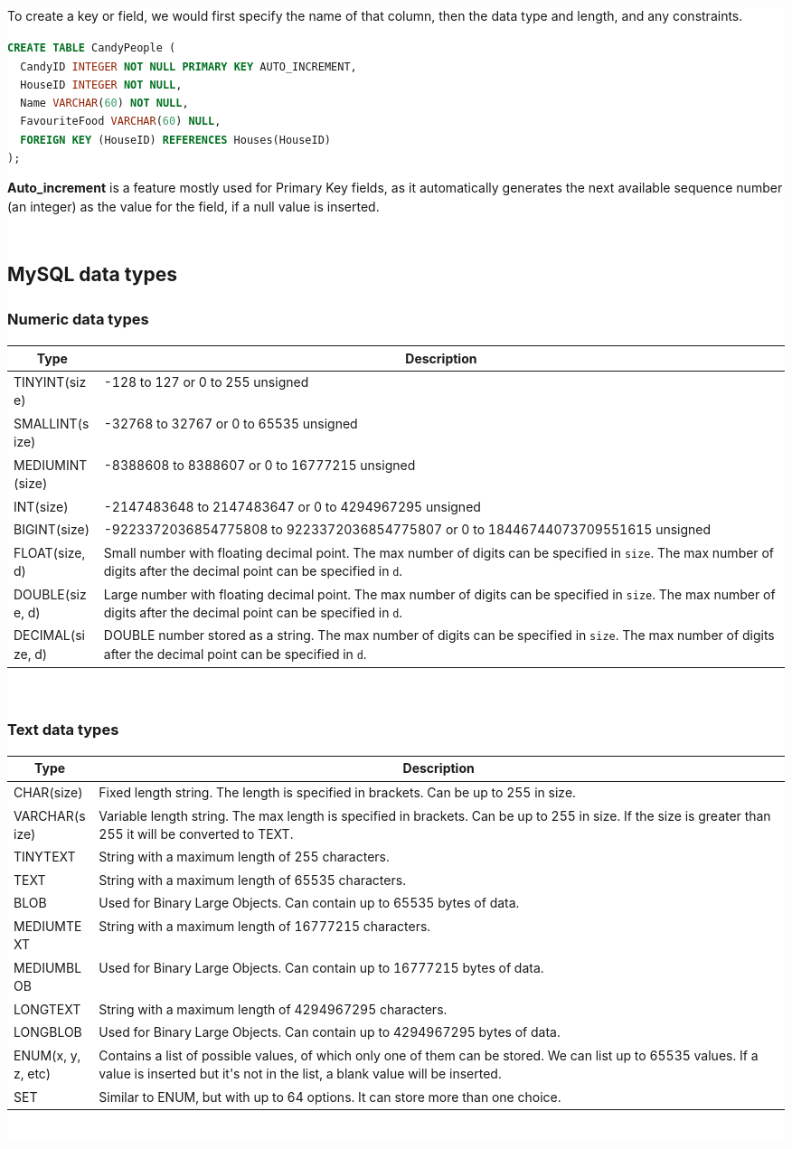 To create a key or field, we would first specify the name of that column, then the data type and length, and any constraints.

```sql
CREATE TABLE CandyPeople (
  CandyID INTEGER NOT NULL PRIMARY KEY AUTO_INCREMENT,
  HouseID INTEGER NOT NULL,
  Name VARCHAR(60) NOT NULL,
  FavouriteFood VARCHAR(60) NULL,
  FOREIGN KEY (HouseID) REFERENCES Houses(HouseID)
);
```

**Auto_increment** is a feature mostly used for Primary Key fields, as it automatically generates the next available sequence number (an integer) as the value for the field, if a null value is inserted.
<br/>
<br/>

## MySQL data types ##

### Numeric data types ###

Type             | Description
-----------------|-------------
TINYINT(size)    | -128 to 127 or 0 to 255 unsigned
SMALLINT(size)   | -32768 to 32767 or 0 to 65535 unsigned
MEDIUMINT(size)  | -8388608 to 8388607 or 0 to 16777215 unsigned
INT(size)        | -2147483648 to 2147483647 or 0 to 4294967295 unsigned
BIGINT(size)     | -9223372036854775808 to 9223372036854775807 or 0 to 18446744073709551615 unsigned
FLOAT(size, d)   | Small number with floating decimal point. The max number of digits can be specified in `size`. The max number of digits after the decimal point can be specified in `d`.
DOUBLE(size, d)  | Large number with floating decimal point. The max number of digits can be specified in `size`. The max number of digits after the decimal point can be specified in `d`.
DECIMAL(size, d) | DOUBLE number stored as a string. The max number of digits can be specified in `size`. The max number of digits after the decimal point can be specified in `d`.
<br/>

### Text data types ###

Type               | Description
-------------------|-------------
CHAR(size)         | Fixed length string. The length is specified in brackets. Can be up to 255 in size.
VARCHAR(size)      | Variable length string. The max length is specified in brackets. Can be up to 255 in size. If the size is greater than 255 it will be converted to TEXT.
TINYTEXT           | String with a maximum length of 255 characters.
TEXT               | String with a maximum length of 65535 characters.
BLOB               | Used for Binary Large Objects. Can contain up to 65535 bytes of data.
MEDIUMTEXT         | String with a maximum length of 16777215 characters.
MEDIUMBLOB         | Used for Binary Large Objects. Can contain up to 16777215 bytes of data.
LONGTEXT           | String with a maximum length of 4294967295 characters.
LONGBLOB           | Used for Binary Large Objects. Can contain up to 4294967295 bytes of data.
ENUM(x, y, z, etc) | Contains a list of possible values, of which only one of them can be stored. We can list up to 65535 values. If a value is inserted but it's not in the list, a blank value will be inserted.
SET                | Similar to ENUM, but with up to 64 options. It can store more than one choice.
<br/>
